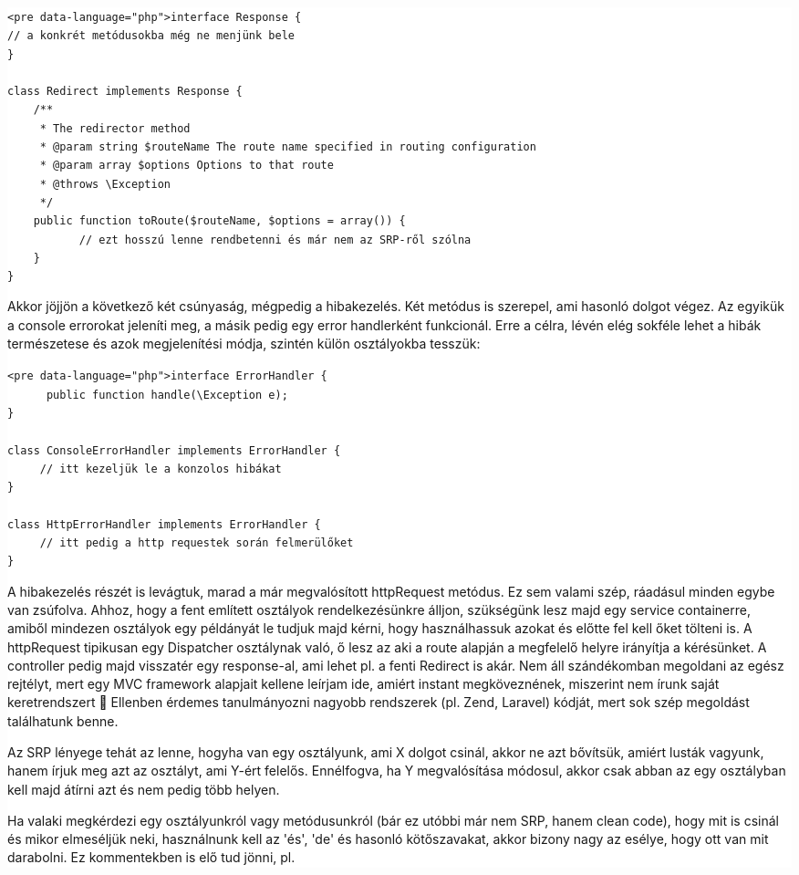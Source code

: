 ```
<pre data-language="php">interface Response {
// a konkrét metódusokba még ne menjünk bele
}

class Redirect implements Response {
    /**
     * The redirector method
     * @param string $routeName The route name specified in routing configuration
     * @param array $options Options to that route
     * @throws \Exception
     */
    public function toRoute($routeName, $options = array()) {
           // ezt hosszú lenne rendbetenni és már nem az SRP-ről szólna
    }
}
```

Akkor jöjjön a következő két csúnyaság, mégpedig a hibakezelés. Két metódus is szerepel, ami hasonló dolgot végez. Az egyikük a console errorokat jeleníti meg, a másik pedig egy error handlerként funkcionál. Erre a célra, lévén elég sokféle lehet a hibák természetese és azok megjelenítési módja, szintén külön osztályokba tesszük:

```
<pre data-language="php">interface ErrorHandler {
      public function handle(\Exception e);
}

class ConsoleErrorHandler implements ErrorHandler {
     // itt kezeljük le a konzolos hibákat
}

class HttpErrorHandler implements ErrorHandler {
     // itt pedig a http requestek során felmerülőket
}
```

A hibakezelés részét is levágtuk, marad a már megvalósított httpRequest metódus. Ez sem valami szép, ráadásul minden egybe van zsúfolva. Ahhoz, hogy a fent említett osztályok rendelkezésünkre álljon, szükségünk lesz majd egy service containerre, amiből mindezen osztályok egy példányát le tudjuk majd kérni, hogy használhassuk azokat és előtte fel kell őket tölteni is. A httpRequest tipikusan egy Dispatcher osztálynak való, ő lesz az aki a route alapján a megfelelő helyre irányítja a kérésünket. A controller pedig majd visszatér egy response-al, ami lehet pl. a fenti Redirect is akár. Nem áll szándékomban megoldani az egész rejtélyt, mert egy MVC framework alapjait kellene leírjam ide, amiért instant megköveznének, miszerint nem írunk saját keretrendszert 🙂 Ellenben érdemes tanulmányozni nagyobb rendszerek (pl. Zend, Laravel) kódját, mert sok szép megoldást találhatunk benne.

Az SRP lényege tehát az lenne, hogyha van egy osztályunk, ami X dolgot csinál, akkor ne azt bővítsük, amiért lusták vagyunk, hanem írjuk meg azt az osztályt, ami Y-ért felelős. Ennélfogva, ha Y megvalósítása módosul, akkor csak abban az egy osztályban kell majd átírni azt és nem pedig több helyen.

Ha valaki megkérdezi egy osztályunkról vagy metódusunkról (bár ez utóbbi már nem SRP, hanem clean code), hogy mit is csinál és mikor elmeséljük neki, használnunk kell az 'és', 'de' és hasonló kötőszavakat, akkor bizony nagy az esélye, hogy ott van mit darabolni. Ez kommentekben is elő tud jönni, pl.
